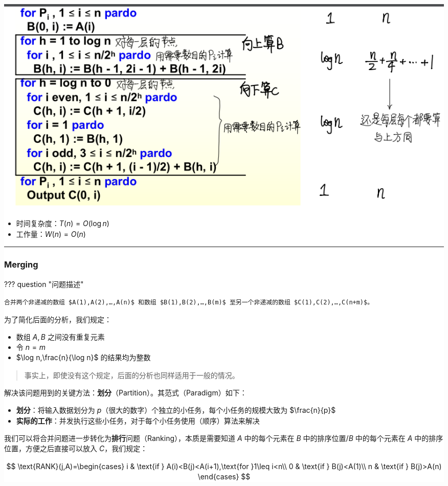 ![](../../../assets/Pasted%20image%2020241217144803.png)

- 时间复杂度：$T(n)=O(\log ⁡n)$
- 工作量：$W(n)=O(n)$
***
### Merging

??? question "问题描述"

	合并两个非递减的数组 $A(1),A(2),…,A(n)$ 和数组 $B(1),B(2),…,B(m)$ 至另一个非递减的数组 $C(1),C(2),…,C(n+m)$。

为了简化后面的分析，我们规定：

- 数组 $A,B$ 之间没有重复元素
- 令 $n=m$
- $\log ⁡n,\frac{n}{\log⁡ n}$ 的结果均为整数

> 事实上，即使没有这个规定，后面的分析也同样适用于一般的情况。

解决该问题用到的关键方法：**划分**（Partition）。其范式（Paradigm）如下：

- **划分**：将输入数据划分为 $p$（很大的数字）个独立的小任务，每个小任务的规模大致为 $\frac{n}{p}$
- **实际的工作**：并发执行这些小任务，对于每个小任务使用（顺序）算法来解决

我们可以将合并问题进一步转化为**排行**问题（Ranking），本质是需要知道 $A$ 中的每个元素在 $B$ 中的排序位置/$B$ 中的每个元素在 $A$ 中的排序位置，方便之后直接可以放入 $C$，我们规定：

$$
\text{RANK}(j,A)=\begin{cases}
i & \text{if } A(i)<B(j)<A(i+1),\text{for }1\leq i<n\\
0 & \text{if } B(j)<A(1)\\
n & \text{if } B(j)>A(n)
\end{cases}
$$
